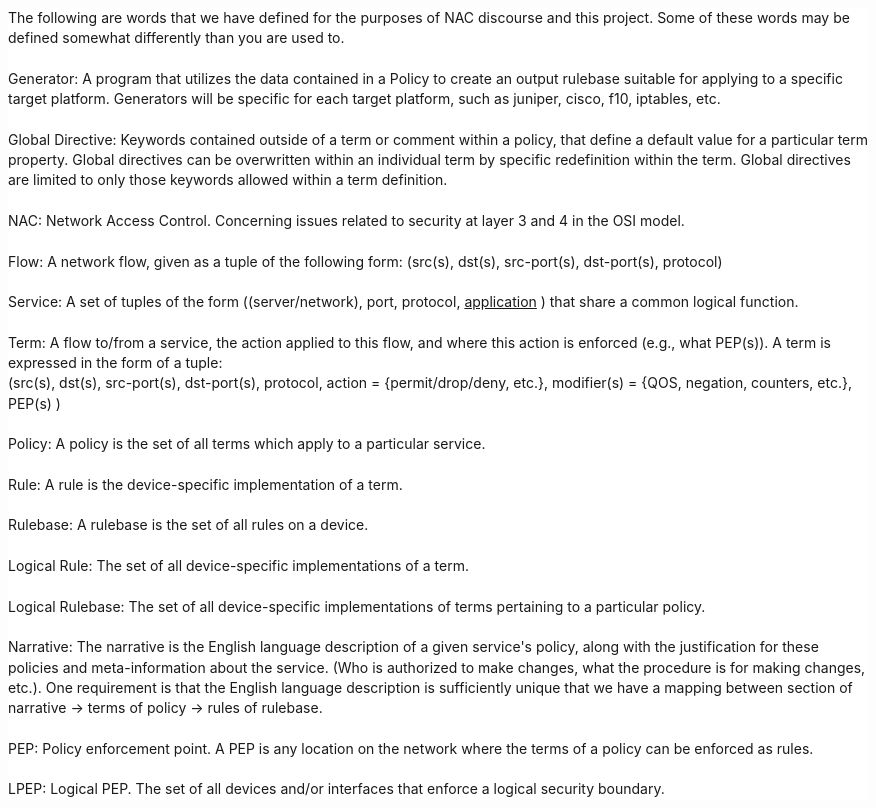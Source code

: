The following are words that we have defined for the purposes of NAC discourse and this project. Some of these words may be defined somewhat differently than you are used to.<br>
<br>
Generator:  A program that utilizes the data contained in a Policy to create an output rulebase suitable for applying to a specific target platform.  Generators will be specific for each target platform, such as juniper, cisco, f10, iptables, etc.<br>
<br>
Global Directive:  Keywords contained outside of a term or comment within a policy, that define a default value for a particular term property.  Global directives can be overwritten within an individual term by specific redefinition within the term.  Global directives are limited to only those keywords allowed within a term definition.<br>
<br>
NAC: Network Access Control. Concerning issues related to security at layer 3 and 4 in the OSI model.<br>
<br>
Flow: A network flow, given as a tuple of the following form:  (src(s), dst(s), src-port(s), dst-port(s), protocol)<br>
<br>
Service: A set of tuples of the form ((server/network), port, protocol, <a href='application.md'>application</a> ) that share a common logical function.<br>
<br>
Term: A flow to/from a service, the action applied to this flow, and where this action is enforced (e.g., what PEP(s)).  A term is expressed in the form of a tuple:<br>
(src(s), dst(s), src-port(s), dst-port(s), protocol, action = {permit/drop/deny, etc.}, modifier(s) = {QOS, negation, counters, etc.}, PEP(s) )<br>
<br>
Policy: A policy is the set of all terms which apply to a particular service.<br>
<br>
Rule: A rule is the device-specific implementation of a term.<br>
<br>
Rulebase: A rulebase is the set of all rules on a device.<br>
<br>
Logical Rule: The set of all device-specific implementations of a term.<br>
<br>
Logical Rulebase: The set of all device-specific implementations of terms pertaining to a particular policy.<br>
<br>
Narrative: The narrative is the English language description of a given service's policy, along with the justification for these policies and meta-information about the service. (Who is authorized to make changes, what the procedure is for making changes, etc.). One requirement is that the English language description is sufficiently unique that we have a mapping between section of narrative -> terms of policy -> rules of rulebase.<br>
<br>
PEP: Policy enforcement point.  A PEP is any location on the network where the terms of a policy can be enforced as rules.<br>
<br>
LPEP: Logical PEP.  The set of all devices and/or interfaces that enforce a logical security boundary.